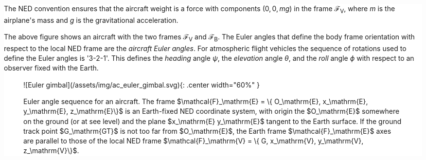 The NED convention ensures that the aircraft weight is a force with components $(0,0,mg)$ in the frame $\mathcal{F}_\mathrm{V}$, where $m$ is the airplane's mass and $g$ is the gravitational acceleration.

The above figure shows an aircraft with the two frames $\mathcal{F}_\mathrm{V}$ and $\mathcal{F}_\mathrm{B}$. The Euler angles that define the body frame orientation with respect to the local NED frame are the *aircraft Euler angles*. For atmospheric flight vehicles the sequence of rotations used to define the Euler angles is '3-2-1'. This defines the *heading* angle $\psi$, the *elevation* angle $\theta$, and the *roll* angle $\phi$ with respect to an observer fixed with the Earth.

<figure markdown>
  ![Euler gimbal](/assets/img/ac_euler_gimbal.svg){: .center width="60%" }
  <p markdown="span">
	Euler angle sequence for an aircraft. The frame $\mathcal{F}_\mathrm{E} = \{ O_\mathrm{E}, x_\mathrm{E}, y_\mathrm{E}, z_\mathrm{E}\}$ is an Earth-fixed NED coordinate system, with origin the $O_\mathrm{E}$ somewhere on the ground (or at see level) and the plane $x_\mathrm{E} y_\mathrm{E}$ tangent to the Earth surface. If the ground track point $G_\mathrm{GT}$ is not too far from $O_\mathrm{E}$, the Earth frame $\mathcal{F}_\mathrm{E}$ axes are parallel to those of the local NED frame $\mathcal{F}_\mathrm{V} = \{ G, x_\mathrm{V}, y_\mathrm{V}, z_\mathrm{V}\}$.
  </p>
</figure>
